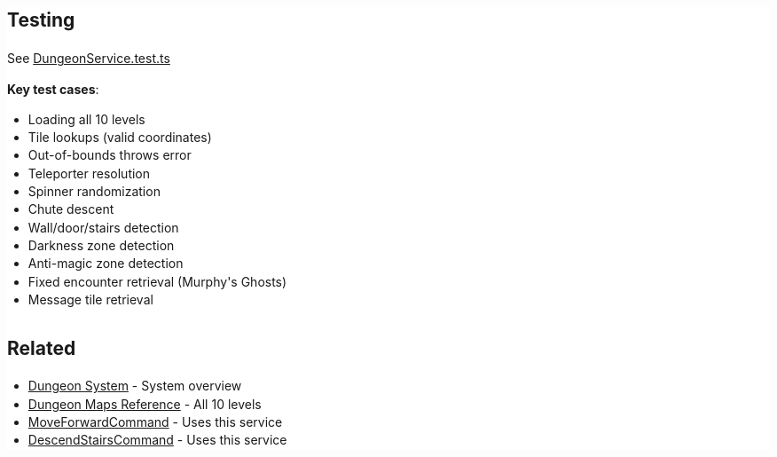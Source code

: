 ## Testing

See [DungeonService.test.ts](../../tests/services/DungeonService.test.ts)

**Key test cases**:
- Loading all 10 levels
- Tile lookups (valid coordinates)
- Out-of-bounds throws error
- Teleporter resolution
- Spinner randomization
- Chute descent
- Wall/door/stairs detection
- Darkness zone detection
- Anti-magic zone detection
- Fixed encounter retrieval (Murphy's Ghosts)
- Message tile retrieval

## Related

- [Dungeon System](../systems/dungeon-system.md) - System overview
- [Dungeon Maps Reference](../research/dungeon-maps-reference.md) - All 10 levels
- [MoveForwardCommand](../commands/MoveForwardCommand.md) - Uses this service
- [DescendStairsCommand](../commands/DescendStairsCommand.md) - Uses this service
